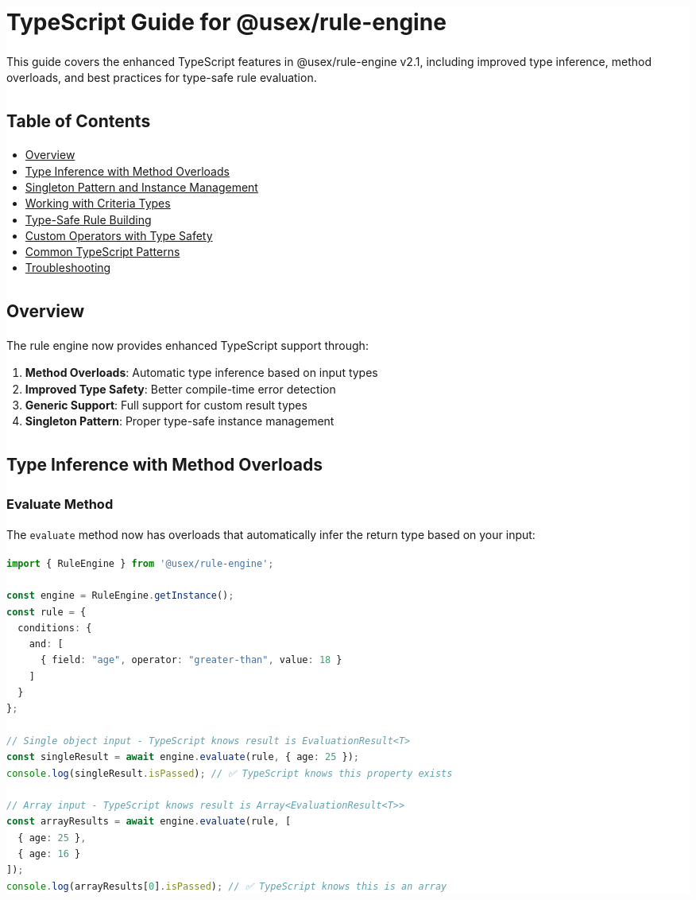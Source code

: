 # TypeScript Guide for @usex/rule-engine

This guide covers the enhanced TypeScript features in @usex/rule-engine v2.1, including improved type inference, method overloads, and best practices for type-safe rule evaluation.

## Table of Contents

- [Overview](#overview)
- [Type Inference with Method Overloads](#type-inference-with-method-overloads)
- [Singleton Pattern and Instance Management](#singleton-pattern-and-instance-management)
- [Working with Criteria Types](#working-with-criteria-types)
- [Type-Safe Rule Building](#type-safe-rule-building)
- [Custom Operators with Type Safety](#custom-operators-with-type-safety)
- [Common TypeScript Patterns](#common-typescript-patterns)
- [Troubleshooting](#troubleshooting)

## Overview

The rule engine now provides enhanced TypeScript support through:

1. **Method Overloads**: Automatic type inference based on input types
2. **Improved Type Safety**: Better compile-time error detection
3. **Generic Support**: Full support for custom result types
4. **Singleton Pattern**: Proper type-safe instance management

## Type Inference with Method Overloads

### Evaluate Method

The `evaluate` method now has overloads that automatically infer the return type based on your input:

```typescript
import { RuleEngine } from '@usex/rule-engine';

const engine = RuleEngine.getInstance();
const rule = {
  conditions: {
    and: [
      { field: "age", operator: "greater-than", value: 18 }
    ]
  }
};

// Single object input - TypeScript knows result is EvaluationResult<T>
const singleResult = await engine.evaluate(rule, { age: 25 });
console.log(singleResult.isPassed); // ✅ TypeScript knows this property exists

// Array input - TypeScript knows result is Array<EvaluationResult<T>>
const arrayResults = await engine.evaluate(rule, [
  { age: 25 },
  { age: 16 }
]);
console.log(arrayResults[0].isPassed); // ✅ TypeScript knows this is an array
```
